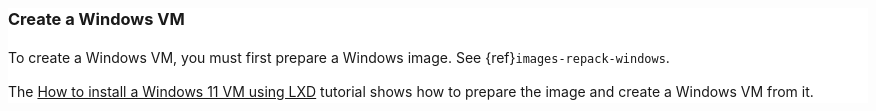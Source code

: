 ### Create a Windows VM

To create a Windows VM, you must first prepare a Windows image.
See {ref}`images-repack-windows`.

The [How to install a Windows 11 VM using LXD](https://ubuntu.com/tutorials/how-to-install-a-windows-11-vm-using-lxd) tutorial shows how to prepare the image and create a Windows VM from it.
